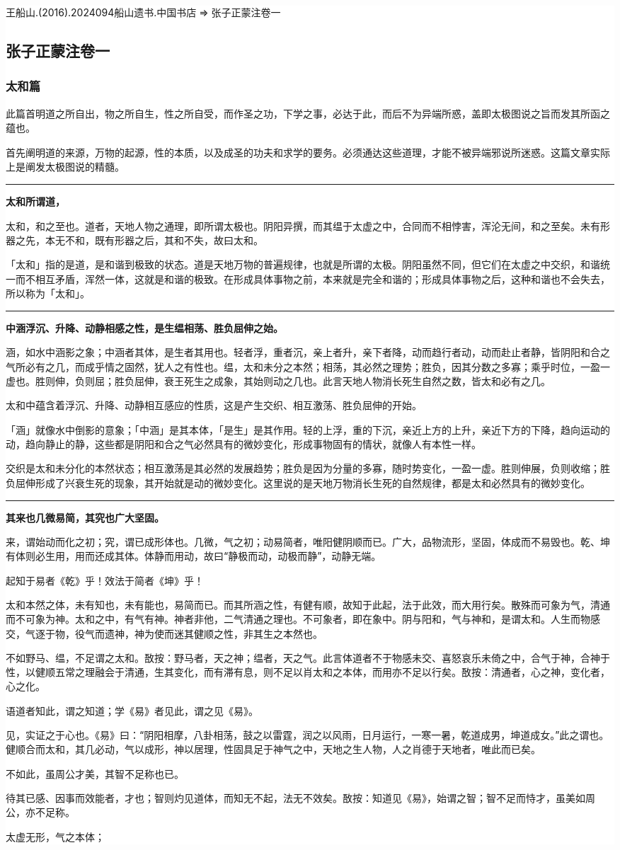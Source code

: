 王船山.(2016).2024094船山遗书.中国书店 => 张子正蒙注卷一

## 张子正蒙注卷一

### 太和篇

此篇首明道之所自出，物之所自生，性之所自受，而作圣之功，下学之事，必达于此，而后不为异端所惑，盖即太极图说之旨而发其所函之蕴也。

首先阐明道的来源，万物的起源，性的本质，以及成圣的功夫和求学的要务。必须通达这些道理，才能不被异端邪说所迷惑。这篇文章实际上是阐发太极图说的精髓。

---

**太和所谓道，**

太和，和之至也。道者，天地人物之通理，即所谓太极也。阴阳异撰，而其缊于太虚之中，合同而不相悖害，浑沦无间，和之至矣。未有形器之先，本无不和，既有形器之后，其和不失，故曰太和。

「太和」指的是道，是和谐到极致的状态。道是天地万物的普遍规律，也就是所谓的太极。阴阳虽然不同，但它们在太虚之中交织，和谐统一而不相互矛盾，浑然一体，这就是和谐的极致。在形成具体事物之前，本来就是完全和谐的；形成具体事物之后，这种和谐也不会失去，所以称为「太和」。

---

**中涵浮沉、升降、动静相感之性，是生缊相荡、胜负屈伸之始。**

涵，如水中涵影之象；中涵者其体，是生者其用也。轻者浮，重者沉，亲上者升，亲下者降，动而趋行者动，动而赴止者静，皆阴阳和合之气所必有之几，而成乎情之固然，犹人之有性也。缊，太和未分之本然；相荡，其必然之理势；胜负，因其分数之多寡；乘乎时位，一盈一虚也。胜则伸，负则屈；胜负屈伸，衰王死生之成象，其始则动之几也。此言天地人物消长死生自然之数，皆太和必有之几。

太和中蕴含着浮沉、升降、动静相互感应的性质，这是产生交织、相互激荡、胜负屈伸的开始。

「涵」就像水中倒影的意象；「中涵」是其本体，「是生」是其作用。轻的上浮，重的下沉，亲近上方的上升，亲近下方的下降，趋向运动的动，趋向静止的静，这些都是阴阳和合之气必然具有的微妙变化，形成事物固有的情状，就像人有本性一样。

交织是太和未分化的本然状态；相互激荡是其必然的发展趋势；胜负是因为分量的多寡，随时势变化，一盈一虚。胜则伸展，负则收缩；胜负屈伸形成了兴衰生死的现象，其开始就是动的微妙变化。这里说的是天地万物消长生死的自然规律，都是太和必然具有的微妙变化。

---



**其来也几微易简，其究也广大坚固。**

来，谓始动而化之初；究，谓已成形体也。几微，气之初；动易简者，唯阳健阴顺而已。广大，品物流形，坚固，体成而不易毁也。乾、坤有体则必生用，用而还成其体。体静而用动，故曰“静极而动，动极而静”，动静无端。

起知于易者《乾》乎！效法于简者《坤》乎！

太和本然之体，未有知也，未有能也，易简而已。而其所涵之性，有健有顺，故知于此起，法于此效，而大用行矣。散殊而可象为气，清通而不可象为神。太和之中，有气有神。神者非他，二气清通之理也。不可象者，即在象中。阴与阳和，气与神和，是谓太和。人生而物感交，气逐于物，役气而遗神，神为使而迷其健顺之性，非其生之本然也。

不如野马、缊，不足谓之太和。敔按：野马者，天之神；缊者，天之气。此言体道者不于物感未交、喜怒哀乐未倚之中，合气于神，合神于性，以健顺五常之理融会于清通，生其变化，而有滞有息，则不足以肖太和之本体，而用亦不足以行矣。敔按：清通者，心之神，变化者，心之化。

语道者知此，谓之知道；学《易》者见此，谓之见《易》。

见，实证之于心也。《易》曰：“阴阳相摩，八卦相荡，鼓之以雷霆，润之以风雨，日月运行，一寒一暑，乾道成男，坤道成女。”此之谓也。健顺合而太和，其几必动，气以成形，神以居理，性固具足于神气之中，天地之生人物，人之肖德于天地者，唯此而已矣。

不如此，虽周公才美，其智不足称也已。

待其已感、因事而效能者，才也；智则灼见道体，而知无不起，法无不效矣。敔按：知道见《易》，始谓之智；智不足而恃才，虽美如周公，亦不足称。

太虚无形，气之本体；
